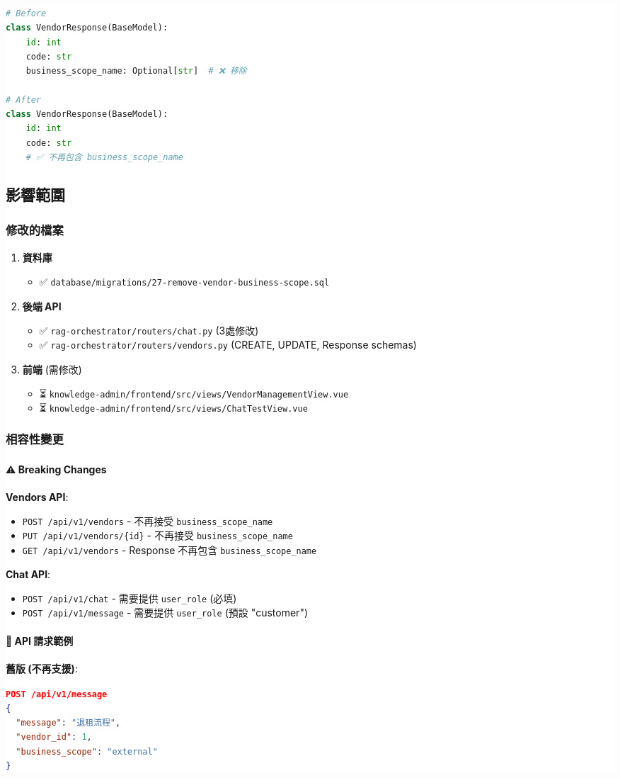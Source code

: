 ```python
# Before
class VendorResponse(BaseModel):
    id: int
    code: str
    business_scope_name: Optional[str]  # ❌ 移除

# After
class VendorResponse(BaseModel):
    id: int
    code: str
    # ✅ 不再包含 business_scope_name
```

## 影響範圍

### 修改的檔案

1. **資料庫**
   - ✅ `database/migrations/27-remove-vendor-business-scope.sql`

2. **後端 API**
   - ✅ `rag-orchestrator/routers/chat.py` (3處修改)
   - ✅ `rag-orchestrator/routers/vendors.py` (CREATE, UPDATE, Response schemas)

3. **前端** (需修改)
   - ⏳ `knowledge-admin/frontend/src/views/VendorManagementView.vue`
   - ⏳ `knowledge-admin/frontend/src/views/ChatTestView.vue`

### 相容性變更

#### ⚠️ Breaking Changes

**Vendors API**:
- `POST /api/v1/vendors` - 不再接受 `business_scope_name`
- `PUT /api/v1/vendors/{id}` - 不再接受 `business_scope_name`
- `GET /api/v1/vendors` - Response 不再包含 `business_scope_name`

**Chat API**:
- `POST /api/v1/chat` - 需要提供 `user_role` (必填)
- `POST /api/v1/message` - 需要提供 `user_role` (預設 "customer")

#### 📝 API 請求範例

**舊版 (不再支援)**:
```json
POST /api/v1/message
{
  "message": "退租流程",
  "vendor_id": 1,
  "business_scope": "external"
}
```
